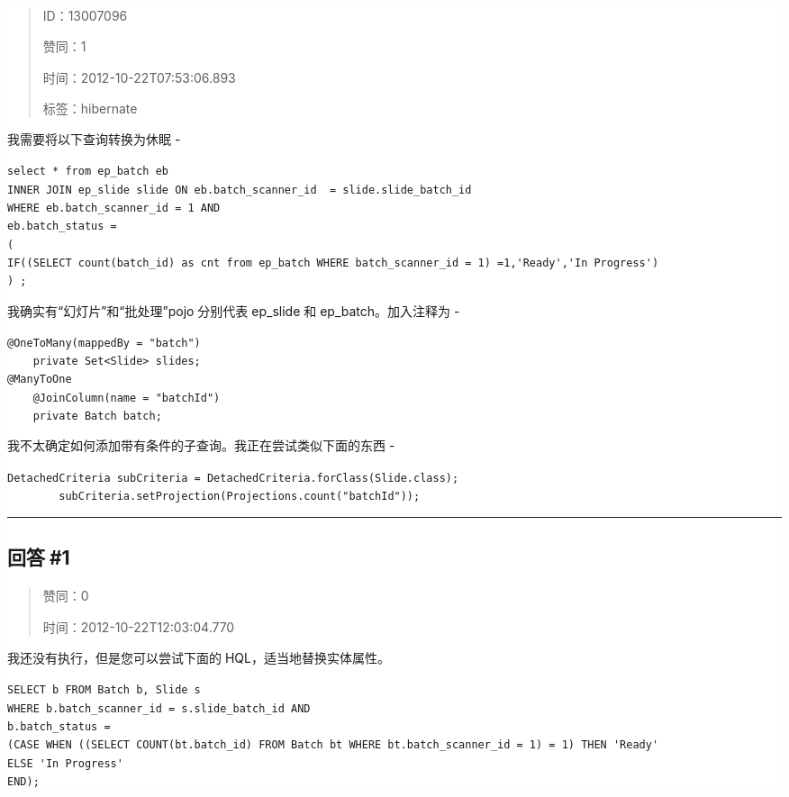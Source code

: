 > ID：13007096
> 
> 赞同：1
> 
> 时间：2012-10-22T07:53:06.893
> 
> 标签：hibernate

我需要将以下查询转换为休眠 -

```
select * from ep_batch eb
INNER JOIN ep_slide slide ON eb.batch_scanner_id  = slide.slide_batch_id
WHERE eb.batch_scanner_id = 1 AND 
eb.batch_status = 
(
IF((SELECT count(batch_id) as cnt from ep_batch WHERE batch_scanner_id = 1) =1,'Ready','In Progress')
) ; 
```

我确实有“幻灯片”和“批处理”pojo 分别代表 ep_slide 和 ep_batch。加入注释为 -

```
@OneToMany(mappedBy = "batch")
    private Set<Slide> slides;
@ManyToOne
    @JoinColumn(name = "batchId")
    private Batch batch; 
```

我不太确定如何添加带有条件的子查询。我正在尝试类似下面的东西 -

```
DetachedCriteria subCriteria = DetachedCriteria.forClass(Slide.class);
        subCriteria.setProjection(Projections.count("batchId")); 
```

* * *

## 回答 #1

> 赞同：0
> 
> 时间：2012-10-22T12:03:04.770

我还没有执行，但是您可以尝试下面的 HQL，适当地替换实体属性。

```
SELECT b FROM Batch b, Slide s 
WHERE b.batch_scanner_id = s.slide_batch_id AND 
b.batch_status = 
(CASE WHEN ((SELECT COUNT(bt.batch_id) FROM Batch bt WHERE bt.batch_scanner_id = 1) = 1) THEN 'Ready' 
ELSE 'In Progress' 
END); 
```
